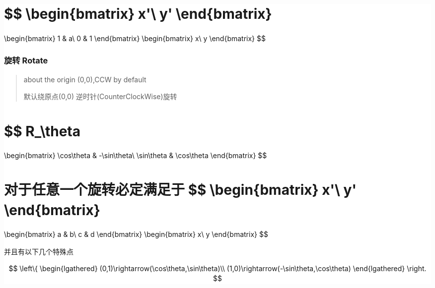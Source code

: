 $$
\begin{bmatrix}
x'\\
y'
\end{bmatrix}
=
\begin{bmatrix}
1 & a\\
0 & 1
\end{bmatrix}
\begin{bmatrix}
x\\
y
\end{bmatrix}
$$

### 旋转 Rotate

>about the origin (0,0),CCW by default
>
>默认绕原点(0,0) 逆时针(CounterClockWise)旋转

$$
R_\theta
=
\begin{bmatrix}
\cos\theta & -\sin\theta\\
\sin\theta & \cos\theta
\end{bmatrix}
$$

对于任意一个旋转必定满足于
$$
\begin{bmatrix}
x'\\
y'
\end{bmatrix}
=
\begin{bmatrix}
a & b\\
c & d
\end{bmatrix}
\begin{bmatrix}
x\\
y
\end{bmatrix}
$$

并且有以下几个特殊点

$$
\left\{
\begin{lgathered}
(0,1)\rightarrow(\cos\theta,\sin\theta)\\
(1,0)\rightarrow(-\sin\theta,\cos\theta)
\end{lgathered}
\right.
$$
